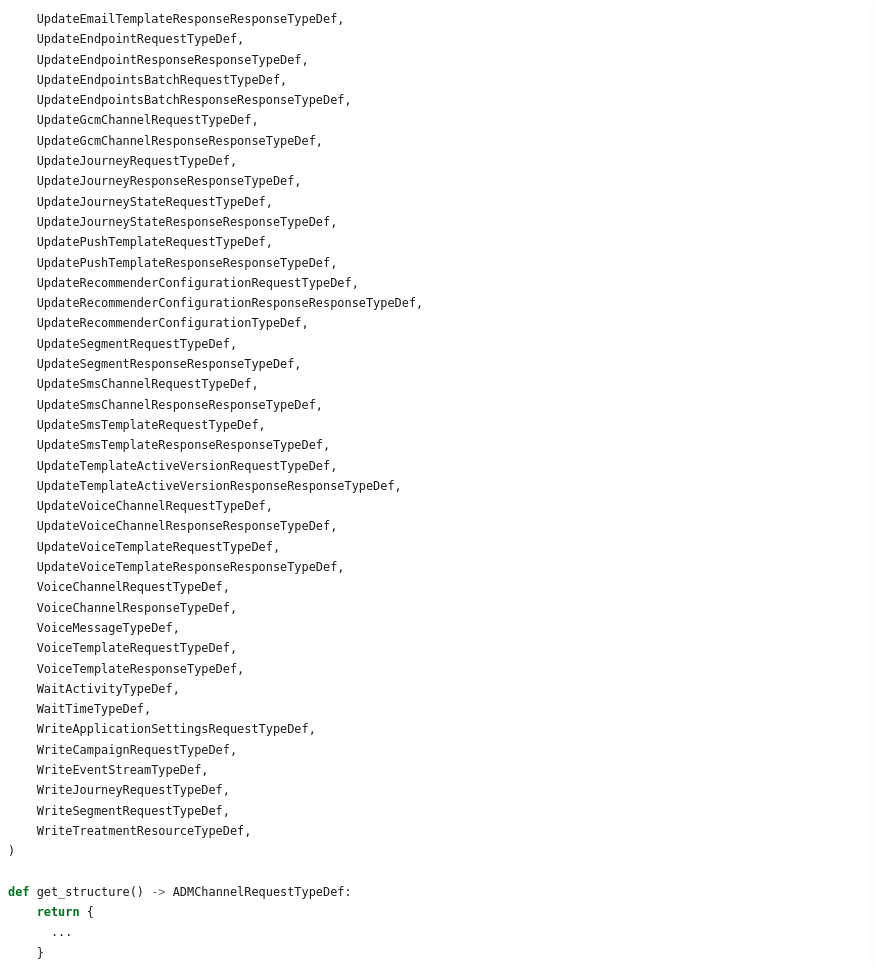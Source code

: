 ```python
    UpdateEmailTemplateResponseResponseTypeDef,
    UpdateEndpointRequestTypeDef,
    UpdateEndpointResponseResponseTypeDef,
    UpdateEndpointsBatchRequestTypeDef,
    UpdateEndpointsBatchResponseResponseTypeDef,
    UpdateGcmChannelRequestTypeDef,
    UpdateGcmChannelResponseResponseTypeDef,
    UpdateJourneyRequestTypeDef,
    UpdateJourneyResponseResponseTypeDef,
    UpdateJourneyStateRequestTypeDef,
    UpdateJourneyStateResponseResponseTypeDef,
    UpdatePushTemplateRequestTypeDef,
    UpdatePushTemplateResponseResponseTypeDef,
    UpdateRecommenderConfigurationRequestTypeDef,
    UpdateRecommenderConfigurationResponseResponseTypeDef,
    UpdateRecommenderConfigurationTypeDef,
    UpdateSegmentRequestTypeDef,
    UpdateSegmentResponseResponseTypeDef,
    UpdateSmsChannelRequestTypeDef,
    UpdateSmsChannelResponseResponseTypeDef,
    UpdateSmsTemplateRequestTypeDef,
    UpdateSmsTemplateResponseResponseTypeDef,
    UpdateTemplateActiveVersionRequestTypeDef,
    UpdateTemplateActiveVersionResponseResponseTypeDef,
    UpdateVoiceChannelRequestTypeDef,
    UpdateVoiceChannelResponseResponseTypeDef,
    UpdateVoiceTemplateRequestTypeDef,
    UpdateVoiceTemplateResponseResponseTypeDef,
    VoiceChannelRequestTypeDef,
    VoiceChannelResponseTypeDef,
    VoiceMessageTypeDef,
    VoiceTemplateRequestTypeDef,
    VoiceTemplateResponseTypeDef,
    WaitActivityTypeDef,
    WaitTimeTypeDef,
    WriteApplicationSettingsRequestTypeDef,
    WriteCampaignRequestTypeDef,
    WriteEventStreamTypeDef,
    WriteJourneyRequestTypeDef,
    WriteSegmentRequestTypeDef,
    WriteTreatmentResourceTypeDef,
)

def get_structure() -> ADMChannelRequestTypeDef:
    return {
      ...
    }
```

<a id="versioning"></a>
